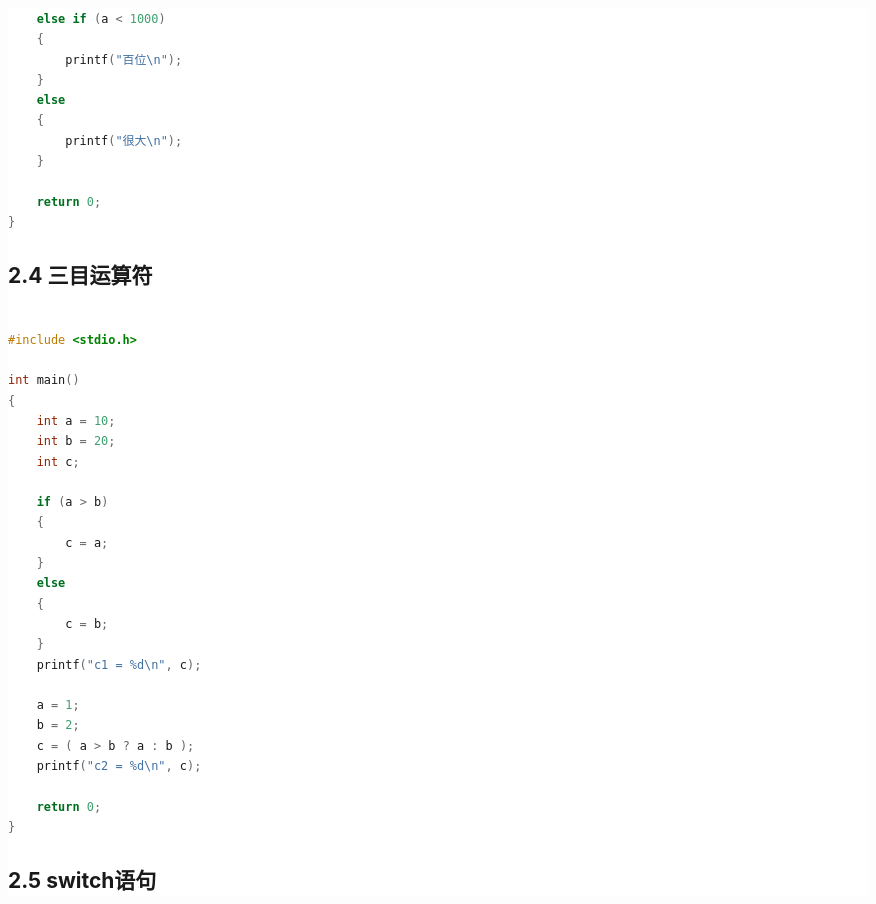 ```c
	else if (a < 1000)
	{
		printf("百位\n");
	}
	else
	{
		printf("很大\n");
	}

	return 0;
}


```


## 2.4 三目运算符

```c

#include <stdio.h>

int main()
{
	int a = 10;
	int b = 20;
	int c;

	if (a > b)
	{
		c = a;
	}
	else
	{
		c = b;
	}
	printf("c1 = %d\n", c);

	a = 1;
	b = 2;
	c = ( a > b ? a : b );
	printf("c2 = %d\n", c);

	return 0;
}


```


## 2.5 switch语句
